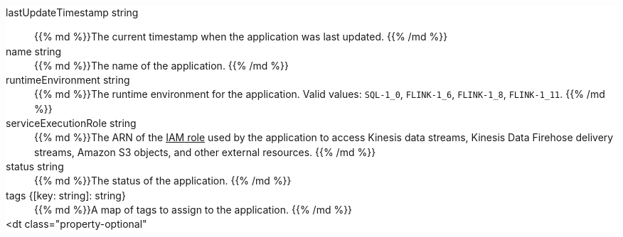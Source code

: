<a href="#state_lastupdatetimestamp_nodejs" style="color: inherit; text-decoration: inherit;">last<wbr>Update<wbr>Timestamp</a>
</span>
        <span class="property-indicator"></span>
        <span class="property-type">string</span>
    </dt>
    <dd>{{% md %}}The current timestamp when the application was last updated.
{{% /md %}}</dd>
    <dt class="property-optional"
            title="Optional">
        <span id="state_name_nodejs">
<a href="#state_name_nodejs" style="color: inherit; text-decoration: inherit;">name</a>
</span>
        <span class="property-indicator"></span>
        <span class="property-type">string</span>
    </dt>
    <dd>{{% md %}}The name of the application.
{{% /md %}}</dd>
    <dt class="property-optional"
            title="Optional">
        <span id="state_runtimeenvironment_nodejs">
<a href="#state_runtimeenvironment_nodejs" style="color: inherit; text-decoration: inherit;">runtime<wbr>Environment</a>
</span>
        <span class="property-indicator"></span>
        <span class="property-type">string</span>
    </dt>
    <dd>{{% md %}}The runtime environment for the application. Valid values: `SQL-1_0`, `FLINK-1_6`, `FLINK-1_8`, `FLINK-1_11`.
{{% /md %}}</dd>
    <dt class="property-optional"
            title="Optional">
        <span id="state_serviceexecutionrole_nodejs">
<a href="#state_serviceexecutionrole_nodejs" style="color: inherit; text-decoration: inherit;">service<wbr>Execution<wbr>Role</a>
</span>
        <span class="property-indicator"></span>
        <span class="property-type">string</span>
    </dt>
    <dd>{{% md %}}The ARN of the [IAM role](https://www.terraform.io/docs/providers/aws/r/iam_role.html) used by the application to access Kinesis data streams, Kinesis Data Firehose delivery streams, Amazon S3 objects, and other external resources.
{{% /md %}}</dd>
    <dt class="property-optional"
            title="Optional">
        <span id="state_status_nodejs">
<a href="#state_status_nodejs" style="color: inherit; text-decoration: inherit;">status</a>
</span>
        <span class="property-indicator"></span>
        <span class="property-type">string</span>
    </dt>
    <dd>{{% md %}}The status of the application.
{{% /md %}}</dd>
    <dt class="property-optional"
            title="Optional">
        <span id="state_tags_nodejs">
<a href="#state_tags_nodejs" style="color: inherit; text-decoration: inherit;">tags</a>
</span>
        <span class="property-indicator"></span>
        <span class="property-type">{[key: string]: string}</span>
    </dt>
    <dd>{{% md %}}A map of tags to assign to the application.
{{% /md %}}</dd>
    <dt class="property-optional"